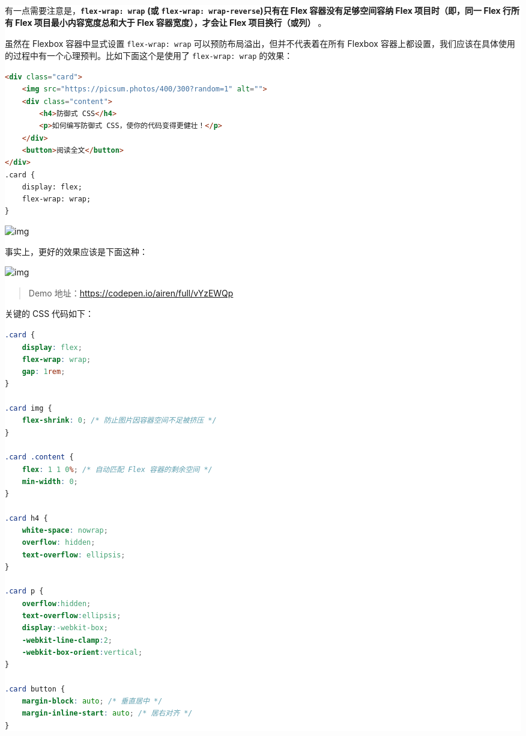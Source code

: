 有一点需要注意是，**`flex-wrap: wrap`** **(或** **`flex-wrap: wrap-reverse`)只有在 Flex 容器没有足够空间容纳 Flex 项目时（即，同一 Flex 行所有 Flex 项目最小内容宽度总和大于 Flex 容器宽度），才会让 Flex 项目换行（或列）** 。

虽然在 Flexbox 容器中显式设置 `flex-wrap: wrap` 可以预防布局溢出，但并不代表着在所有 Flexbox 容器上都设置，我们应该在具体使用的过程中有一个心理预判。比如下面这个是使用了 `flex-wrap: wrap` 的效果：

```HTML
<div class="card">
    <img src="https://picsum.photos/400/300?random=1" alt="">
    <div class="content">
        <h4>防御式 CSS</h4>
        <p>如何编写防御式 CSS，使你的代码变得更健壮！</p>
    </div>
    <button>阅读全文</button>
</div>
.card {
    display: flex;
    flex-wrap: wrap;
}
```

![img](https://p3-juejin.byteimg.com/tos-cn-i-k3u1fbpfcp/bcb3fac0498a46f0b66827ab5a57c09e~tplv-k3u1fbpfcp-zoom-1.image)

事实上，更好的效果应该是下面这种：

![img](https://p3-juejin.byteimg.com/tos-cn-i-k3u1fbpfcp/e3e3c42b706d49f8b69d1a1a0cee9145~tplv-k3u1fbpfcp-zoom-1.image)

> Demo 地址：https://codepen.io/airen/full/vYzEWQp

关键的 CSS 代码如下：

```CSS
.card {
    display: flex;
    flex-wrap: wrap;
    gap: 1rem;
}

.card img {
    flex-shrink: 0; /* 防止图片因容器空间不足被挤压 */
}

.card .content {
    flex: 1 1 0%; /* 自动匹配 Flex 容器的剩余空间 */
    min-width: 0;
}

.card h4 {
    white-space: nowrap;
    overflow: hidden;
    text-overflow: ellipsis;
}

.card p {
    overflow:hidden;
    text-overflow:ellipsis;
    display:-webkit-box;
    -webkit-line-clamp:2; 
    -webkit-box-orient:vertical;
}

.card button {
    margin-block: auto; /* 垂直居中 */
    margin-inline-start: auto; /* 居右对齐 */
}
```
